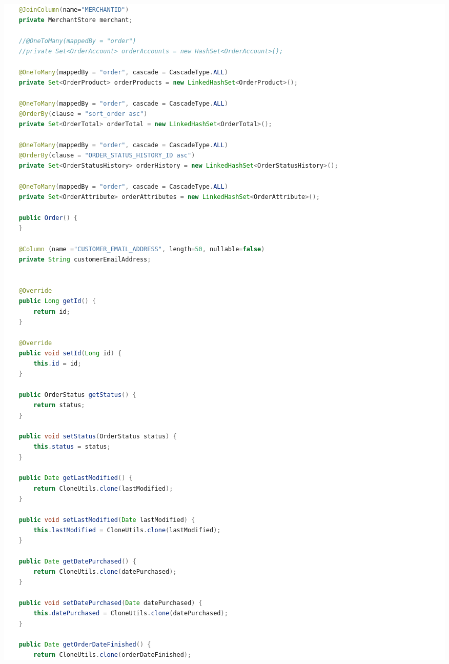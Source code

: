 ```java
	@JoinColumn(name="MERCHANTID")
	private MerchantStore merchant;
	
	//@OneToMany(mappedBy = "order")
	//private Set<OrderAccount> orderAccounts = new HashSet<OrderAccount>();
	
	@OneToMany(mappedBy = "order", cascade = CascadeType.ALL)
	private Set<OrderProduct> orderProducts = new LinkedHashSet<OrderProduct>();
	
	@OneToMany(mappedBy = "order", cascade = CascadeType.ALL)
	@OrderBy(clause = "sort_order asc")
	private Set<OrderTotal> orderTotal = new LinkedHashSet<OrderTotal>();
	
	@OneToMany(mappedBy = "order", cascade = CascadeType.ALL)
	@OrderBy(clause = "ORDER_STATUS_HISTORY_ID asc")
	private Set<OrderStatusHistory> orderHistory = new LinkedHashSet<OrderStatusHistory>();
	
	@OneToMany(mappedBy = "order", cascade = CascadeType.ALL)
	private Set<OrderAttribute> orderAttributes = new LinkedHashSet<OrderAttribute>();
	
	public Order() {
	}
	
	@Column (name ="CUSTOMER_EMAIL_ADDRESS", length=50, nullable=false)
	private String customerEmailAddress;


	@Override
	public Long getId() {
		return id;
	}
	
	@Override
	public void setId(Long id) {
		this.id = id;
	}

	public OrderStatus getStatus() {
		return status;
	}

	public void setStatus(OrderStatus status) {
		this.status = status;
	}

	public Date getLastModified() {
		return CloneUtils.clone(lastModified);
	}

	public void setLastModified(Date lastModified) {
		this.lastModified = CloneUtils.clone(lastModified);
	}

	public Date getDatePurchased() {
		return CloneUtils.clone(datePurchased);
	}

	public void setDatePurchased(Date datePurchased) {
		this.datePurchased = CloneUtils.clone(datePurchased);
	}

	public Date getOrderDateFinished() {
		return CloneUtils.clone(orderDateFinished);
```